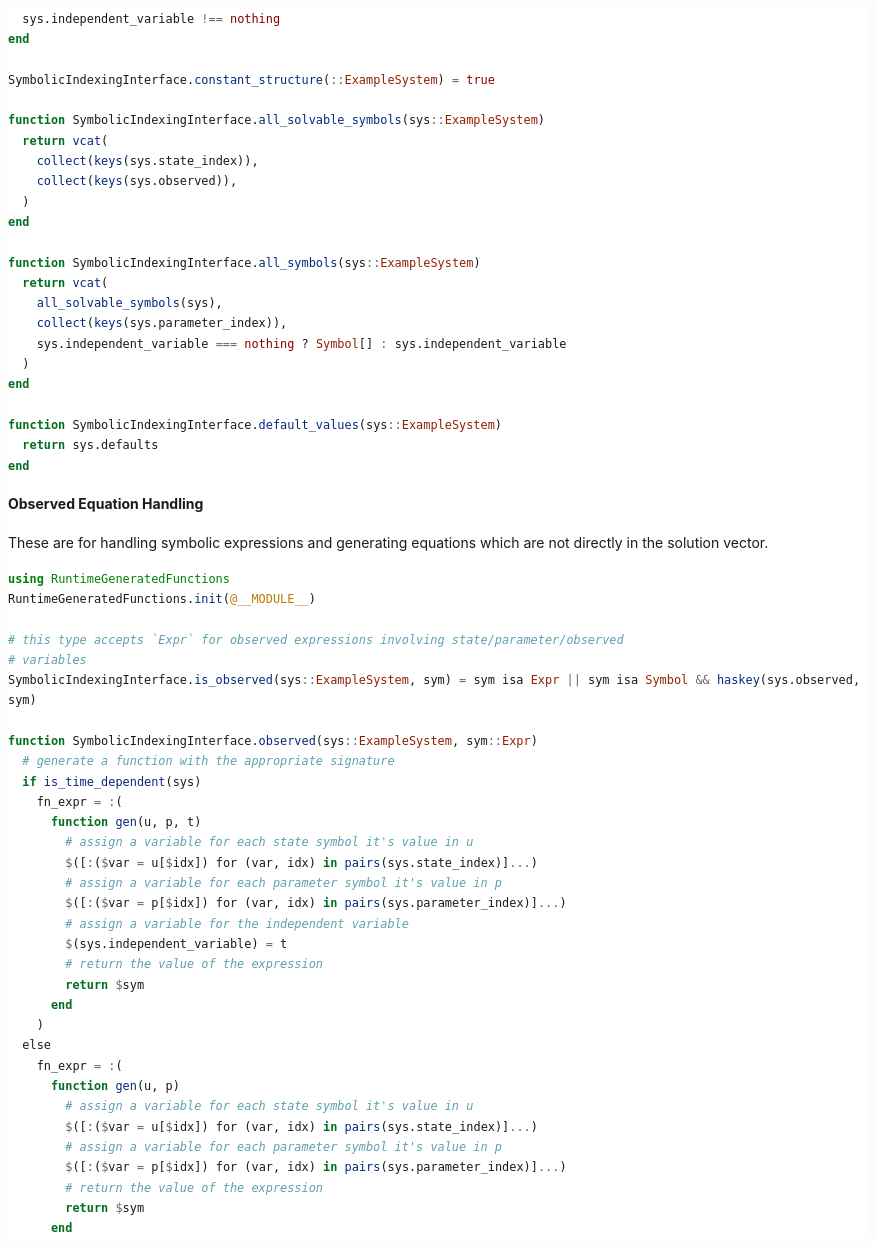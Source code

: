 ```julia
  sys.independent_variable !== nothing
end

SymbolicIndexingInterface.constant_structure(::ExampleSystem) = true

function SymbolicIndexingInterface.all_solvable_symbols(sys::ExampleSystem)
  return vcat(
    collect(keys(sys.state_index)),
    collect(keys(sys.observed)),
  )
end

function SymbolicIndexingInterface.all_symbols(sys::ExampleSystem)
  return vcat(
    all_solvable_symbols(sys),
    collect(keys(sys.parameter_index)),
    sys.independent_variable === nothing ? Symbol[] : sys.independent_variable
  )
end

function SymbolicIndexingInterface.default_values(sys::ExampleSystem)
  return sys.defaults
end
```

#### Observed Equation Handling

These are for handling symbolic expressions and generating equations which are not directly
in the solution vector.

```julia
using RuntimeGeneratedFunctions
RuntimeGeneratedFunctions.init(@__MODULE__)

# this type accepts `Expr` for observed expressions involving state/parameter/observed
# variables
SymbolicIndexingInterface.is_observed(sys::ExampleSystem, sym) = sym isa Expr || sym isa Symbol && haskey(sys.observed, sym)

function SymbolicIndexingInterface.observed(sys::ExampleSystem, sym::Expr)
  # generate a function with the appropriate signature
  if is_time_dependent(sys)
    fn_expr = :(
      function gen(u, p, t)
        # assign a variable for each state symbol it's value in u
        $([:($var = u[$idx]) for (var, idx) in pairs(sys.state_index)]...)
        # assign a variable for each parameter symbol it's value in p
        $([:($var = p[$idx]) for (var, idx) in pairs(sys.parameter_index)]...)
        # assign a variable for the independent variable
        $(sys.independent_variable) = t
        # return the value of the expression
        return $sym
      end
    )
  else
    fn_expr = :(
      function gen(u, p)
        # assign a variable for each state symbol it's value in u
        $([:($var = u[$idx]) for (var, idx) in pairs(sys.state_index)]...)
        # assign a variable for each parameter symbol it's value in p
        $([:($var = p[$idx]) for (var, idx) in pairs(sys.parameter_index)]...)
        # return the value of the expression
        return $sym
      end
```